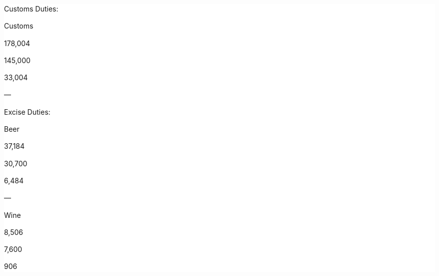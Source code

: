 <td><p>Customs Duties:</p></td>

<td><p></p></td>

<td><p></p></td>

<td><p></p></td>

<td><p></p></td>

</tr>

<tr>

<td><p>Customs</p></td>

<td><p>178,004</p></td>

<td><p>145,000</p></td>

<td><p>33,004</p></td>

<td><p>&#x2014;</p></td>

</tr>

<tr>

<td><p>Excise Duties:</p></td>

<td><p></p></td>

<td><p></p></td>

<td><p></p></td>

<td><p></p></td>

</tr>

<tr>

<td><p>Beer</p></td>

<td><p>37,184</p></td>

<td><p>30,700</p></td>

<td><p>6,484</p></td>

<td><p>&#x2014;</p></td>

</tr>

<tr>

<td><p>Wine</p></td>

<td><p>8,506</p></td>

<td><p>7,600</p></td>

<td><p>906</p></td>

<td><p></p></td>
